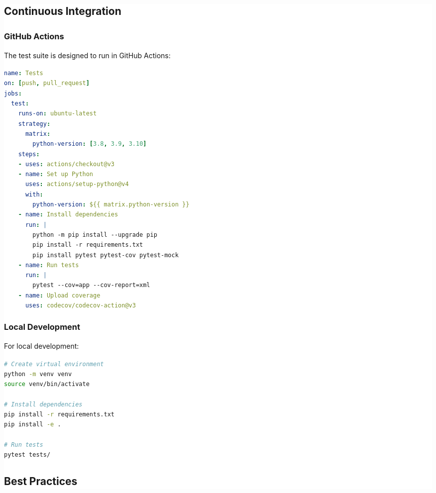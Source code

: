## Continuous Integration

### GitHub Actions

The test suite is designed to run in GitHub Actions:

```yaml
name: Tests
on: [push, pull_request]
jobs:
  test:
    runs-on: ubuntu-latest
    strategy:
      matrix:
        python-version: [3.8, 3.9, 3.10]
    steps:
    - uses: actions/checkout@v3
    - name: Set up Python
      uses: actions/setup-python@v4
      with:
        python-version: ${{ matrix.python-version }}
    - name: Install dependencies
      run: |
        python -m pip install --upgrade pip
        pip install -r requirements.txt
        pip install pytest pytest-cov pytest-mock
    - name: Run tests
      run: |
        pytest --cov=app --cov-report=xml
    - name: Upload coverage
      uses: codecov/codecov-action@v3
```

### Local Development

For local development:

```bash
# Create virtual environment
python -m venv venv
source venv/bin/activate

# Install dependencies
pip install -r requirements.txt
pip install -e .

# Run tests
pytest tests/
```

## Best Practices
